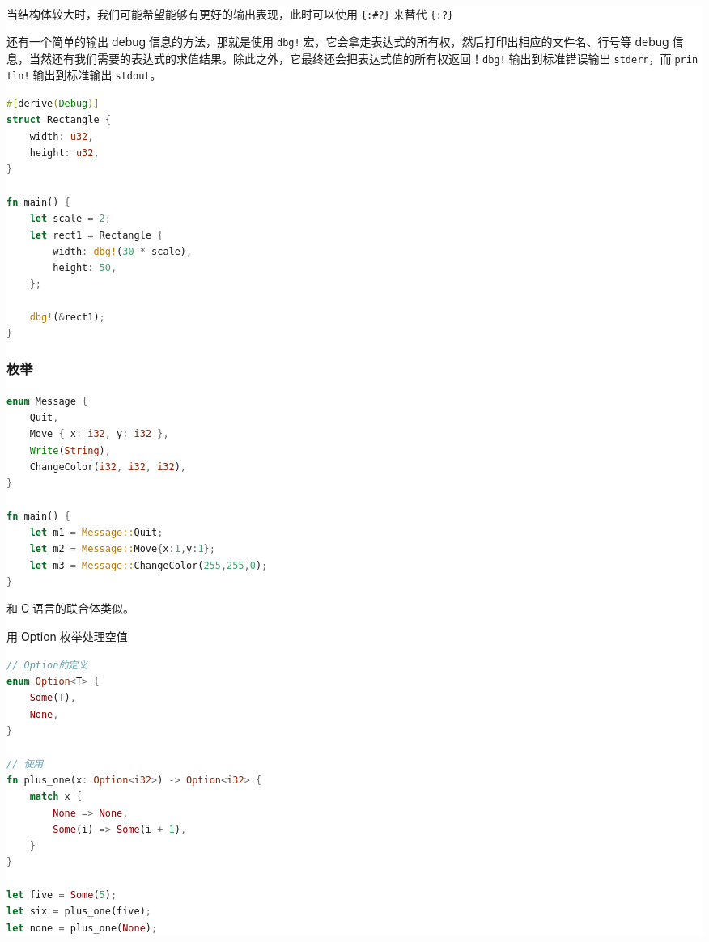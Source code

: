 当结构体较大时，我们可能希望能够有更好的输出表现，此时可以使用 `{:#?}` 来替代 `{:?}`

还有一个简单的输出 debug 信息的方法，那就是使用 `dbg!` 宏，它会拿走表达式的所有权，然后打印出相应的文件名、行号等 debug 信息，当然还有我们需要的表达式的求值结果。除此之外，它最终还会把表达式值的所有权返回！`dbg!` 输出到标准错误输出 `stderr`，而 `println!` 输出到标准输出 `stdout`。

```rust
#[derive(Debug)]
struct Rectangle {
    width: u32,
    height: u32,
}

fn main() {
    let scale = 2;
    let rect1 = Rectangle {
        width: dbg!(30 * scale),
        height: 50,
    };

    dbg!(&rect1);
}
```

### 枚举

```rust
enum Message {
    Quit,
    Move { x: i32, y: i32 },
    Write(String),
    ChangeColor(i32, i32, i32),
}

fn main() {
    let m1 = Message::Quit;
    let m2 = Message::Move{x:1,y:1};
    let m3 = Message::ChangeColor(255,255,0);
}
```

和 C 语言的联合体类似。

用 Option 枚举处理空值

```rust
// Option的定义
enum Option<T> {
    Some(T),
    None,
}

// 使用
fn plus_one(x: Option<i32>) -> Option<i32> {
    match x {
        None => None,
        Some(i) => Some(i + 1),
    }
}

let five = Some(5);
let six = plus_one(five);
let none = plus_one(None);
```
